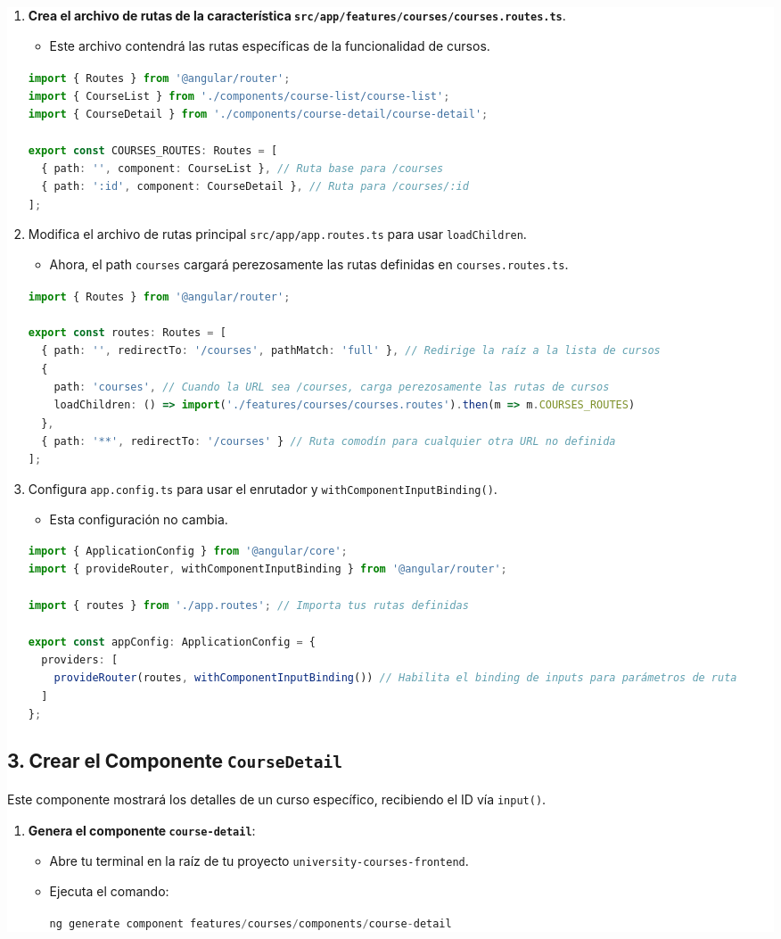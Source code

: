 1. **Crea el archivo de rutas de la característica `src/app/features/courses/courses.routes.ts`**.
    - Este archivo contendrá las rutas específicas de la funcionalidad de cursos.

    ```Typescript
    import { Routes } from '@angular/router';
    import { CourseList } from './components/course-list/course-list';
    import { CourseDetail } from './components/course-detail/course-detail';

    export const COURSES_ROUTES: Routes = [
      { path: '', component: CourseList }, // Ruta base para /courses
      { path: ':id', component: CourseDetail }, // Ruta para /courses/:id
    ];
    ```

2. Modifica el archivo de rutas principal `src/app/app.routes.ts` para usar `loadChildren`.
    - Ahora, el path `courses` cargará perezosamente las rutas definidas en `courses.routes.ts`.

    ```Typescript
    import { Routes } from '@angular/router';

    export const routes: Routes = [
      { path: '', redirectTo: '/courses', pathMatch: 'full' }, // Redirige la raíz a la lista de cursos
      {
        path: 'courses', // Cuando la URL sea /courses, carga perezosamente las rutas de cursos
        loadChildren: () => import('./features/courses/courses.routes').then(m => m.COURSES_ROUTES)
      },
      { path: '**', redirectTo: '/courses' } // Ruta comodín para cualquier otra URL no definida
    ];
    ```

3. Configura `app.config.ts` para usar el enrutador y `withComponentInputBinding()`.
    - Esta configuración no cambia.

    ```Typescript
    import { ApplicationConfig } from '@angular/core';
    import { provideRouter, withComponentInputBinding } from '@angular/router';

    import { routes } from './app.routes'; // Importa tus rutas definidas

    export const appConfig: ApplicationConfig = {
      providers: [
        provideRouter(routes, withComponentInputBinding()) // Habilita el binding de inputs para parámetros de ruta
      ]
    };
    ```

## 3. Crear el Componente `CourseDetail`

Este componente mostrará los detalles de un curso específico, recibiendo el ID vía `input()`.

1. **Genera el componente `course-detail`**:
    - Abre tu terminal en la raíz de tu proyecto `university-courses-frontend`.
    - Ejecuta el comando:

      ```Typescript
      ng generate component features/courses/components/course-detail
      ```
